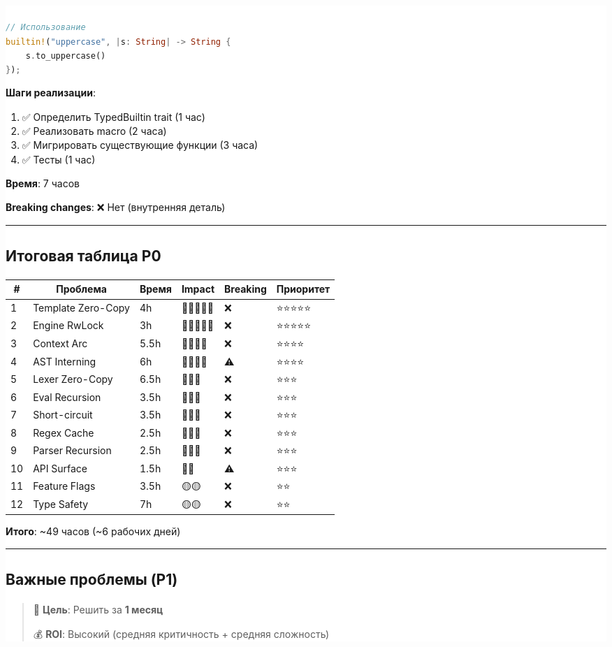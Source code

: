 ```rust

// Использование
builtin!("uppercase", |s: String| -> String {
    s.to_uppercase()
});
```

**Шаги реализации**:

1. ✅ Определить TypedBuiltin trait (1 час)
2. ✅ Реализовать macro (2 часа)
3. ✅ Мигрировать существующие функции (3 часа)
4. ✅ Тесты (1 час)

**Время**: 7 часов

**Breaking changes**: ❌ Нет (внутренняя деталь)

---

## Итоговая таблица P0

| # | Проблема | Время | Impact | Breaking | Приоритет |
|---|----------|-------|--------|----------|-----------|
| 1 | Template Zero-Copy | 4h | 🔴🔴🔴🔴🔴 | ❌ | ⭐⭐⭐⭐⭐ |
| 2 | Engine RwLock | 3h | 🔴🔴🔴🔴🔴 | ❌ | ⭐⭐⭐⭐⭐ |
| 3 | Context Arc | 5.5h | 🔴🔴🔴🔴 | ❌ | ⭐⭐⭐⭐ |
| 4 | AST Interning | 6h | 🔴🔴🔴🔴 | ⚠️ | ⭐⭐⭐⭐ |
| 5 | Lexer Zero-Copy | 6.5h | 🔴🔴🔴 | ❌ | ⭐⭐⭐ |
| 6 | Eval Recursion | 3.5h | 🔴🔴🔴 | ❌ | ⭐⭐⭐ |
| 7 | Short-circuit | 3.5h | 🔴🔴🔴 | ❌ | ⭐⭐⭐ |
| 8 | Regex Cache | 2.5h | 🔴🔴🔴 | ❌ | ⭐⭐⭐ |
| 9 | Parser Recursion | 2.5h | 🔴🔴🔴 | ❌ | ⭐⭐⭐ |
| 10 | API Surface | 1.5h | 🔴🔴 | ⚠️ | ⭐⭐⭐ |
| 11 | Feature Flags | 3.5h | 🟡🟡 | ❌ | ⭐⭐ |
| 12 | Type Safety | 7h | 🟡🟡 | ❌ | ⭐⭐ |

**Итого**: ~49 часов (~6 рабочих дней)

---

## Важные проблемы (P1)

> 🎯 **Цель**: Решить за **1 месяц**
>
> 💰 **ROI**: Высокий (средняя критичность + средняя сложность)
